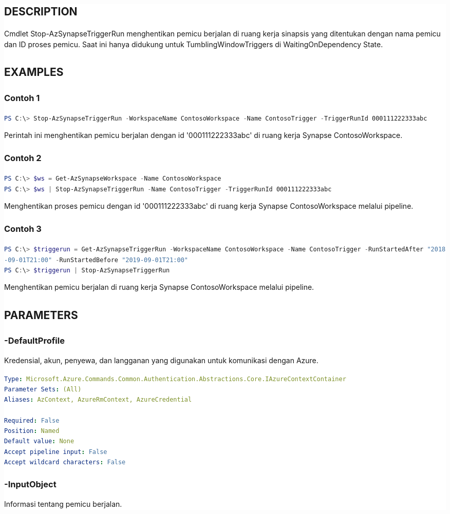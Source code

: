 ## DESCRIPTION
Cmdlet Stop-AzSynapseTriggerRun menghentikan pemicu berjalan di ruang kerja sinapsis yang ditentukan dengan nama pemicu dan ID proses pemicu. Saat ini hanya didukung untuk TumblingWindowTriggers di WaitingOnDependency State.

## EXAMPLES

### Contoh 1
```powershell
PS C:\> Stop-AzSynapseTriggerRun -WorkspaceName ContosoWorkspace -Name ContosoTrigger -TriggerRunId 000111222333abc
```

Perintah ini menghentikan pemicu berjalan dengan id '000111222333abc' di ruang kerja Synapse ContosoWorkspace.

### Contoh 2
```powershell
PS C:\> $ws = Get-AzSynapseWorkspace -Name ContosoWorkspace
PS C:\> $ws | Stop-AzSynapseTriggerRun -Name ContosoTrigger -TriggerRunId 000111222333abc
```

Menghentikan proses pemicu dengan id '000111222333abc' di ruang kerja Synapse ContosoWorkspace melalui pipeline.

### Contoh 3
```powershell
PS C:\> $triggerun = Get-AzSynapseTriggerRun -WorkspaceName ContosoWorkspace -Name ContosoTrigger -RunStartedAfter "2018-09-01T21:00" -RunStartedBefore "2019-09-01T21:00"
PS C:\> $triggerun | Stop-AzSynapseTriggerRun
```

Menghentikan pemicu berjalan di ruang kerja Synapse ContosoWorkspace melalui pipeline.

## PARAMETERS

### -DefaultProfile
Kredensial, akun, penyewa, dan langganan yang digunakan untuk komunikasi dengan Azure.

```yaml
Type: Microsoft.Azure.Commands.Common.Authentication.Abstractions.Core.IAzureContextContainer
Parameter Sets: (All)
Aliases: AzContext, AzureRmContext, AzureCredential

Required: False
Position: Named
Default value: None
Accept pipeline input: False
Accept wildcard characters: False
```

### -InputObject
Informasi tentang pemicu berjalan.
